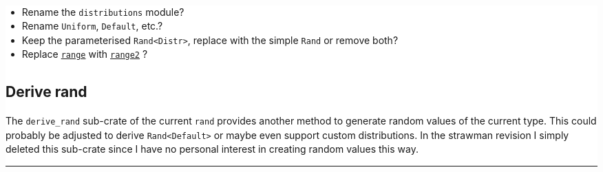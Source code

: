 *   Rename the `distributions` module?
*   Rename `Uniform`, `Default`, etc.?
*   Keep the parameterised `Rand<Distr>`, replace with the simple `Rand` or
    remove both?
*   Replace [`range`] with [`range2`] ?

## Derive rand

The `derive_rand` sub-crate of the current `rand` provides another method to
generate random values of the current type. This could probably be adjusted to
derive `Rand<Default>` or maybe even support custom distributions. In the
strawman revision I simply deleted this sub-crate since I have no personal
interest in creating random values this way.

-------------------------------------------------------------------------------

[Crate evaluation thread]: https://internals.rust-lang.org/t/crate-evaluation-for-2017-07-25-rand/5505
[Strawman revision PR]: https://github.com/rust-lang-nursery/rand/pull/161
[Strawman revision code]: https://github.com/dhardy/rand
[Strawman revision doc]: https://dhardy.github.io/rand/rand/index.html
[`Rand`]: https://dhardy.github.io/rand/rand/distributions/trait.Rand.html
[`SimpleRand`]: https://dhardy.github.io/rand/rand/distributions/trait.SimpleRand.html
[`Distribution`]: https://dhardy.github.io/rand/rand/distributions/trait.Distribution.html
[`Default`]: https://dhardy.github.io/rand/rand/struct.Default.html
[`Uniform`]: https://dhardy.github.io/rand/rand/distributions/struct.Uniform.html
[`Uniform01`]: https://dhardy.github.io/rand/rand/distributions/struct.Uniform01.html
[`Open01`]: https://dhardy.github.io/rand/rand/distributions/struct.Open01.html
[`Closed01`]: https://dhardy.github.io/rand/rand/distributions/struct.Closed01.html
[`Range`]: https://dhardy.github.io/rand/rand/distributions/range/struct.Range.html
[`Rand::rand`]: https://dhardy.github.io/rand/rand/distributions/trait.Rand.html#tymethod.rand
[`random`]: https://dhardy.github.io/rand/rand/fn.random.html
[`random_with`]: https://dhardy.github.io/rand/rand/fn.random_with.html
[`IndependentSample`]: https://docs.rs/rand/0.3.16/rand/distributions/trait.IndependentSample.html
[`rand_derive`]: https://docs.rs/rand_derive/0.3.0/rand_derive/
[`codepoint`]: https://dhardy.github.io/rand/rand/distributions/fn.codepoint.html
[`ascii_word_char`]: https://dhardy.github.io/rand/rand/distributions/fn.ascii_word_char.html
[`range`]: https://dhardy.github.io/rand/rand/distributions/range/index.html
[`range2`]: https://dhardy.github.io/rand/rand/distributions/range2/index.html
[`distributions`]: (https://dhardy.github.io/rand/rand/distributions/index.html)
[`ReadRng`]: https://dhardy.github.io/rand/rand/struct.ReadRng.html
[`ReseedingRng`]: https://dhardy.github.io/rand/rand/reseeding/struct.ReseedingRng.html
[`IsaacRng`]: https://dhardy.github.io/rand/rand/prng/struct.IsaacRng.html
[`Isaac64Rng`]: https://dhardy.github.io/rand/rand/prng/struct.Isaac64Rng.html
[`IsaacWordRng`]: https://dhardy.github.io/rand/rand/prng/struct.IsaacWordRng.html
[`ChaChaRng`]: https://dhardy.github.io/rand/rand/prng/struct.ChaChaRng.html
[`XorShiftRng`]: https://dhardy.github.io/rand/rand/prng/struct.XorShiftRng.html
[`Xoroshiro128+`]: http://xoroshiro.di.unimi.it/
[`StdRng`]: https://dhardy.github.io/rand/rand/struct.StdRng.html
[`RDRAND`]: https://en.wikipedia.org/wiki/RdRand
[`ConstRng`]: https://dhardy.github.io/rand/rand/struct.ConstRng.html
[`thread_rng`]: https://dhardy.github.io/rand/rand/fn.thread_rng.html
[`set_thread_rng`]: https://dhardy.github.io/rand/rand/fn.set_thread_rng.html
[`set_new_thread_rng`]: https://dhardy.github.io/rand/rand/fn.set_new_thread_rng.html
[`OsRng`]: https://dhardy.github.io/rand/rand/struct.OsRng.html
[`Sample`]: https://dhardy.github.io/rand/rand/trait.Sample.html
[`Sample::sample`]: https://dhardy.github.io/rand/rand/trait.Sample.html#tymethod.sample
[`AsciiWordChar`]: https://dhardy.github.io/rand/rand/distributions/struct.AsciiWordChar.html
[Serde]: https://serde.rs/


[drawbacks]: #drawbacks
[alternatives]: #alternatives
[unresolved]: #unresolved-questions